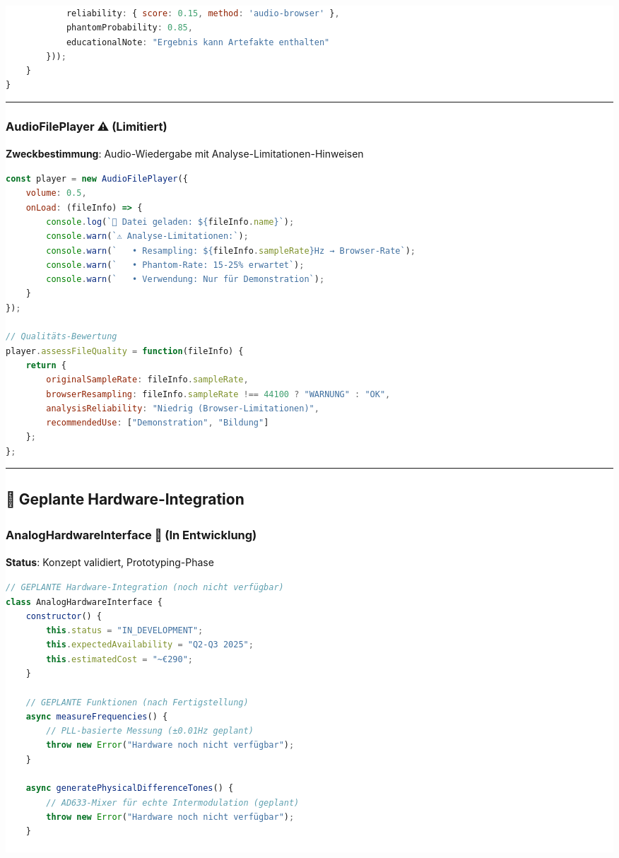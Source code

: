 ```javascript
            reliability: { score: 0.15, method: 'audio-browser' },
            phantomProbability: 0.85,
            educationalNote: "Ergebnis kann Artefakte enthalten"
        }));
    }
}
```

---

### AudioFilePlayer ⚠️ (Limitiert)

**Zweckbestimmung**: Audio-Wiedergabe mit Analyse-Limitationen-Hinweisen

```javascript
const player = new AudioFilePlayer({
    volume: 0.5,
    onLoad: (fileInfo) => {
        console.log(`📁 Datei geladen: ${fileInfo.name}`);
        console.warn(`⚠️ Analyse-Limitationen:`);
        console.warn(`   • Resampling: ${fileInfo.sampleRate}Hz → Browser-Rate`);
        console.warn(`   • Phantom-Rate: 15-25% erwartet`);
        console.warn(`   • Verwendung: Nur für Demonstration`);
    }
});

// Qualitäts-Bewertung
player.assessFileQuality = function(fileInfo) {
    return {
        originalSampleRate: fileInfo.sampleRate,
        browserResampling: fileInfo.sampleRate !== 44100 ? "WARNUNG" : "OK",
        analysisReliability: "Niedrig (Browser-Limitationen)",
        recommendedUse: ["Demonstration", "Bildung"]
    };
};
```

---

## 🔄 **Geplante Hardware-Integration**

### AnalogHardwareInterface 🔄 (In Entwicklung)

**Status**: Konzept validiert, Prototyping-Phase

```javascript
// GEPLANTE Hardware-Integration (noch nicht verfügbar)
class AnalogHardwareInterface {
    constructor() {
        this.status = "IN_DEVELOPMENT";
        this.expectedAvailability = "Q2-Q3 2025";
        this.estimatedCost = "~€290";
    }
    
    // GEPLANTE Funktionen (nach Fertigstellung)
    async measureFrequencies() {
        // PLL-basierte Messung (±0.01Hz geplant)
        throw new Error("Hardware noch nicht verfügbar");
    }
    
    async generatePhysicalDifferenceTones() {
        // AD633-Mixer für echte Intermodulation (geplant)
        throw new Error("Hardware noch nicht verfügbar");  
    }
    
```